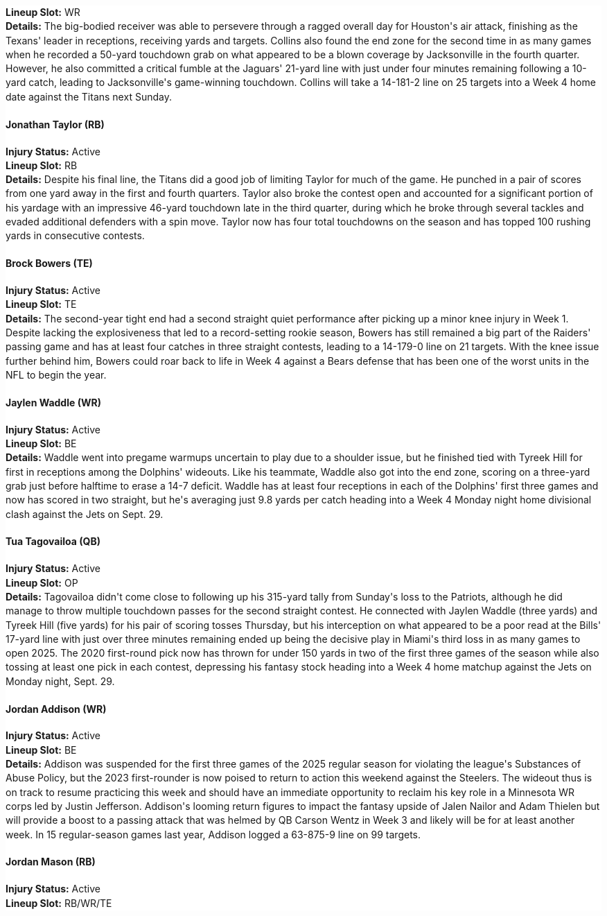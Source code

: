**Lineup Slot:** WR <br>
**Details:** The big-bodied receiver was able to persevere through a ragged overall day for Houston's air attack, finishing as the Texans' leader in receptions, receiving yards and targets. Collins also found the end zone for the second time in as many games when he recorded a 50-yard touchdown grab on what appeared to be a blown coverage by Jacksonville in the fourth quarter. However, he also committed a critical fumble at the Jaguars' 21-yard line with just under four minutes remaining following a 10-yard catch, leading to Jacksonville's game-winning touchdown. Collins will take a 14-181-2 line on 25 targets into a Week 4 home date against the Titans next Sunday.
#### Jonathan Taylor (RB)
**Injury Status:** Active <br>
**Lineup Slot:** RB <br>
**Details:** Despite his final line, the Titans did a good job of limiting Taylor for much of the game. He punched in a pair of scores from one yard away in the first and fourth quarters. Taylor also broke the contest open and accounted for a significant portion of his yardage with an impressive 46-yard touchdown late in the third quarter, during which he broke through several tackles and evaded additional defenders with a spin move.  Taylor now has four total touchdowns on the season and has topped 100 rushing yards in consecutive contests.
#### Brock Bowers (TE)
**Injury Status:** Active <br>
**Lineup Slot:** TE <br>
**Details:** The second-year tight end had a second straight quiet performance after picking up a minor knee injury in Week 1. Despite lacking the explosiveness that led to a record-setting rookie season, Bowers has still remained a big part of the Raiders' passing game and has at least four catches in three straight contests, leading to a 14-179-0 line on 21 targets. With the knee issue further behind him, Bowers could roar back to life in Week 4 against a Bears defense that has been one of the worst units in the NFL to begin the year.
#### Jaylen Waddle (WR)
**Injury Status:** Active <br>
**Lineup Slot:** BE <br>
**Details:** Waddle went into pregame warmups uncertain to play due to a shoulder issue, but he finished tied with Tyreek Hill for first in receptions among the Dolphins' wideouts. Like his teammate, Waddle also got into the end zone, scoring on a three-yard grab just before halftime to erase a 14-7 deficit. Waddle has at least four receptions in each of the Dolphins' first three games and now has scored in two straight, but he's averaging just 9.8 yards per catch heading into a Week 4 Monday night home divisional clash against the Jets on Sept. 29.
#### Tua Tagovailoa (QB)
**Injury Status:** Active <br>
**Lineup Slot:** OP <br>
**Details:** Tagovailoa didn't come close to following up his 315-yard tally from Sunday's loss to the Patriots, although he did manage to throw multiple touchdown passes for the second straight contest. He connected with Jaylen Waddle (three yards) and Tyreek Hill (five yards) for his pair of scoring tosses Thursday, but his interception on what appeared to be a poor read at the Bills' 17-yard line with just over three minutes remaining ended up being the decisive play in Miami's third loss in as many games to open 2025. The 2020 first-round pick now has thrown for under 150 yards in two of the first three games of the season while also tossing at least one pick in each contest, depressing his fantasy stock heading into a Week 4 home matchup against the Jets on Monday night, Sept. 29.
#### Jordan Addison (WR)
**Injury Status:** Active <br>
**Lineup Slot:** BE <br>
**Details:** Addison was suspended for the first three games of the 2025 regular season for violating the league's Substances of Abuse Policy, but the 2023 first-rounder is now poised to return to action this weekend against the Steelers. The wideout thus is on track to resume practicing this week and should have an immediate opportunity to reclaim his key role in a Minnesota WR corps led by Justin Jefferson. Addison's looming return figures to impact the fantasy upside of Jalen Nailor and Adam Thielen but will provide a boost to a passing attack that was helmed by QB Carson Wentz in Week 3 and likely will be for at least another week. In 15 regular-season games last year, Addison logged a 63-875-9 line on 99 targets.
#### Jordan Mason (RB)
**Injury Status:** Active <br>
**Lineup Slot:** RB/WR/TE <br>